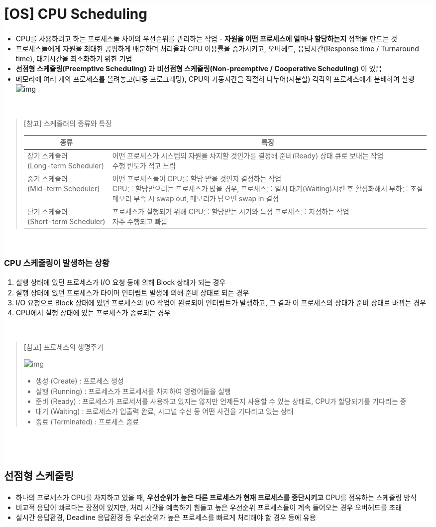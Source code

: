# [OS] CPU Scheduling

- CPU를 사용하려고 하는 프로세스들 사이의 우선순위를 관리하는 작업 - **자원을 어떤 프로세스에 얼마나 할당하는지** 정책을 만드는 것
- 프로세스들에게 자원을 최대한 공평하게 배분하며 처리율과 CPU 이용률을 증가시키고, 오버헤드, 응답시간(Response time / Turnaround time), 대기시간을 최소화하기 위한 기법
- **선점형 스케줄링(Preemptive Scheduling)** 과 **비선점형 스케줄링(Non-preemptive / Cooperative Scheduling)** 이 있음
- 메모리에 여러 개의 프로세스를 올려놓고(다중 프로그래밍), CPU의 가동시간을 적절히 나누어(시분할) 각각의 프로세스에게 분배하여 실행
  ![img](https://media.vlpt.us/post-images/pa324/e9880700-15a3-11ea-a2b9-311a942f152c/image.png)

<br>

> [참고] 스케줄러의 종류와 특징
>
> | 종류                                      | 특징                                                         |
> | ----------------------------------------- | ------------------------------------------------------------ |
> | 장기 스케줄러<br />(Long-term Scheduler)  | 어떤 프로세스가 시스템의 자원을 차지할 것인가를 결정해 준비(Ready) 상태 큐로 보내는 작업<br />수행 빈도가 적고 느림 |
> | 중기 스케줄러<br />(Mid-term Scheduler)   | 어떤 프로세스들이 CPU를 할당 받을 것인지 결정하는 작업<br />CPU를 할당받으려는 프로세스가 많을 경우, 프로세스를 일시 대기(Waiting)시킨 후 활성화해서 부하를 조절<br />메모리 부족 시 swap out, 메모리가 남으면 swap in 결정 |
> | 단기 스케줄러<br />(Short-term Scheduler) | 프로세스가 실행되기 위해 CPU를 할당받는 시기와 특정 프로세스를 지정하는 작업<br />자주 수행되고 빠름 |

<br>

### CPU 스케줄링이 발생하는 상황

1. 실행 상태에 있던 프로세스가 I/O 요청 등에 의해 Block 상태가 되는 경우
2. 실행 상태에 있던 프로세스가 타이머 인터럽트 발생에 의해 준비 상태로 되는 경우
3. I/O 요청으로 Block 상태에 있던 프로세스의 I/O 작업이 완료되어 인터럽트가 발생하고, 그 결과 이 프로세스의 상태가 준비 상태로 바뀌는 경우
4. CPU에서 실행 상태에 있는 프로세스가 종료되는 경우

<br>

> [참고] 프로세스의 생명주기
>
> ![img](https://t1.daumcdn.net/cfile/tistory/27033450580366160E)
>
> - 생성 (Create) : 프로세스 생성
> - 실행 (Running) : 프로세스가 프로세서를 차지하여 명령어들을 실행
> - 준비 (Ready) : 프로세스가 프로세서를 사용하고 있지는 않지만 언제든지 사용할 수 있는 상태로, CPU가 할당되기를 기다리는 중
> - 대기 (Waiting) : 프로세스가 입출력 완료, 시그널 수신 등 어떤 사건을 기다리고 있는 상태
> - 종료 (Terminated) : 프로세스 종료


<br>
<br>


## 선점형 스케줄링

- 하나의 프로세스가 CPU를 차지하고 있을 때, **우선순위가 높은 다른 프로세스가 현재 프로세스를 중단시키고** CPU를 점유하는 스케줄링 방식
- 비교적 응답이 빠르다는 장점이 있지만, 처리 시간을 예측하기 힘들고 높은 우선순위 프로세스들이 계속 들어오는 경우 오버헤드를 초래
- 실시간 응답환경, Deadline 응답환경 등 우선순위가 높은 프로세스를 빠르게 처리해야 할 경우 등에 유용
